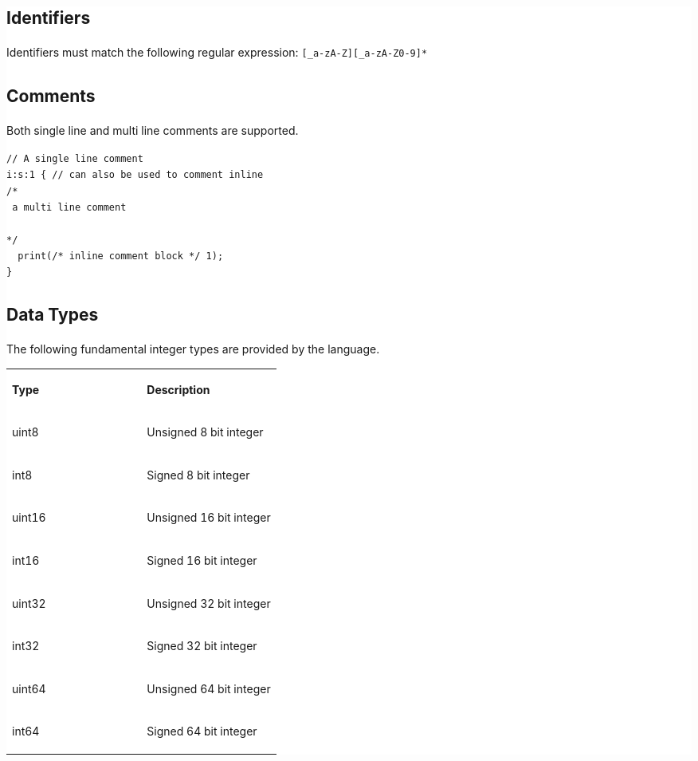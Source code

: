 Identifiers
-----------

Identifiers must match the following regular expression:
`[_a-zA-Z][_a-zA-Z0-9]*`

Comments
--------

Both single line and multi line comments are supported.

    // A single line comment
    i:s:1 { // can also be used to comment inline
    /*
     a multi line comment

    */
      print(/* inline comment block */ 1);
    }

Data Types
----------

The following fundamental integer types are provided by the language.

<table>
<colgroup>
<col style="width: 50%" />
<col style="width: 50%" />
</colgroup>
<tbody>
<tr class="odd">
<td><p><strong>Type</strong></p></td>
<td><p><strong>Description</strong></p></td>
</tr>
<tr class="even">
<td><p>uint8</p></td>
<td><p>Unsigned 8 bit integer</p></td>
</tr>
<tr class="odd">
<td><p>int8</p></td>
<td><p>Signed 8 bit integer</p></td>
</tr>
<tr class="even">
<td><p>uint16</p></td>
<td><p>Unsigned 16 bit integer</p></td>
</tr>
<tr class="odd">
<td><p>int16</p></td>
<td><p>Signed 16 bit integer</p></td>
</tr>
<tr class="even">
<td><p>uint32</p></td>
<td><p>Unsigned 32 bit integer</p></td>
</tr>
<tr class="odd">
<td><p>int32</p></td>
<td><p>Signed 32 bit integer</p></td>
</tr>
<tr class="even">
<td><p>uint64</p></td>
<td><p>Unsigned 64 bit integer</p></td>
</tr>
<tr class="odd">
<td><p>int64</p></td>
<td><p>Signed 64 bit integer</p></td>
</tr>